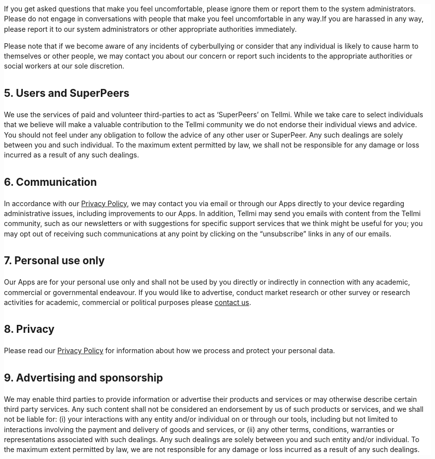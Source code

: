 If you get asked questions that make you feel uncomfortable, please ignore them or report them to the system administrators. Please do not engage in conversations with people that make you feel uncomfortable in any way.If you are harassed in any way, please report it to our system administrators or other appropriate authorities immediately.

Please note that if we become aware of any incidents of cyberbullying or consider that any individual is likely to cause harm to themselves or other people, we may contact you about our concern or report such incidents to the appropriate authorities or social workers at our sole discretion.

**5\. Users and SuperPeers**
----------------------------

We use the services of paid and volunteer third-parties to act as ‘SuperPeers’ on Tellmi. While we take care to select individuals that we believe will make a valuable contribution to the Tellmi community we do not endorse their individual views and advice. You should not feel under any obligation to follow the advice of any other user or SuperPeer. Any such dealings are solely between you and such individual. To the maximum extent permitted by law, we shall not be responsible for any damage or loss incurred as a result of any such dealings.

**6\. Communication**
---------------------

In accordance with our [Privacy Policy](https://www.tellmi.help/privacy-policy), we may contact you via email or through our Apps directly to your device regarding administrative issues, including improvements to our Apps. In addition, Tellmi may send you emails with content from the Tellmi community, such as our newsletters or with suggestions for specific support services that we think might be useful for you; you may opt out of receiving such communications at any point by clicking on the “unsubscribe” links in any of our emails.

**7\. Personal use only**
-------------------------

Our Apps are for your personal use only and shall not be used by you directly or indirectly in connection with any academic, commercial or governmental endeavour. If you would like to advertise, conduct market research or other survey or research activities for academic, commercial or political purposes please [contact us](https://www.tellmi.help/contact).

**8\. Privacy**
---------------

Please read our [Privacy Policy](https://www.tellmi.help/privacy-policy) for information about how we process and protect your personal data.

**9\. Advertising and sponsorship**
-----------------------------------

We may enable third parties to provide information or advertise their products and services or may otherwise describe certain third party services. Any such content shall not be considered an endorsement by us of such products or services, and we shall not be liable for: (i) your interactions with any entity and/or individual on or through our tools, including but not limited to interactions involving the payment and delivery of goods and services, or (ii) any other terms, conditions, warranties or representations associated with such dealings. Any such dealings are solely between you and such entity and/or individual. To the maximum extent permitted by law, we are not responsible for any damage or loss incurred as a result of any such dealings.

